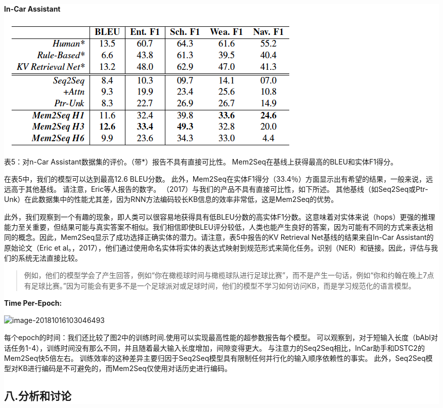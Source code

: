**In-Car Assistant**

![image-20181016101811351](./图片/4-8.png)

表5：对n-Car Assistant数据集的评价。（带*）报告不具有直接可比性。 Mem2Seq在基线上获得最高的BLEU和实体F1得分。

在表5中，我们的模型可以达到最高12.6 BLEU分数。 此外，Mem2Seq在实体F1得分（33.4％）方面显示出有希望的结果，一般来说，远远高于其他基线。 请注意，Eric等人报告的数字。 （2017）与我们的产品不具有直接可比性，如下所述。 其他基线（如Seq2Seq或Ptr-Unk）在此数据集中的性能尤其差，因为RNN方法编码较长KB信息的效率非常低，这是Mem2Seq的优势。

此外，我们观察到一个有趣的现象，即人类可以很容易地获得具有低BLEU分数的高实体F1分数。这意味着对实体来说（hops）更强的推理能力至关重要，但结果可能与真实答案不相似。我们相信即使BLEU评分较低，人类也能产生良好的答案，因为可能有不同的方式来表达相同的概念。因此，Mem2Seq显示了成功选择正确实体的潜力。请注意，表5中报告的KV Retrieval Net基线的结果来自In-Car Assistant的原始论文（Eric et al。，2017），他们通过使用命名实体将实体的表达式映射到规范形式来简化任务。识别（NER）和链接。因此，评估与我们的系统无法直接比较。

> 例如，他们的模型学会了产生回答，例如“你在橄榄球时间与橄榄球队进行足球比赛”，而不是产生一句话，例如“你和约翰在晚上7点有足球比赛。”因为可能会有更多不是一个足球派对或足球时间，他们的模型不学习如何访问KB，而是学习规范化的语言模型。

**Time Per-Epoch:**

![image-20181016103046493](/var/folders/mh/49qly7gj5z3g3dt_vvlpqm8r0000gn/T/abnerworks.Typora/image-20181016103046493.png)

每个epoch的时间：我们还比较了图2中的训练时间.使用可以实现最高性能的超参数报告每个模型。 可以观察到，对于短输入长度（bAbI对话任务1-4），训练时间没有那么不同，并且随着最大输入长度增加，间隙变得更大。 与注意力的Seq2Seq相比，InCar助手和DSTC2的Mem2Seq快5倍左右。 训练效率的这种差异主要归因于Seq2Seq模型具有限制任何并行化的输入顺序依赖性的事实。 此外，Seq2Seq模型对KB进行编码是不可避免的，而Mem2Seq仅使用对话历史进行编码。

## 八.分析和讨论
